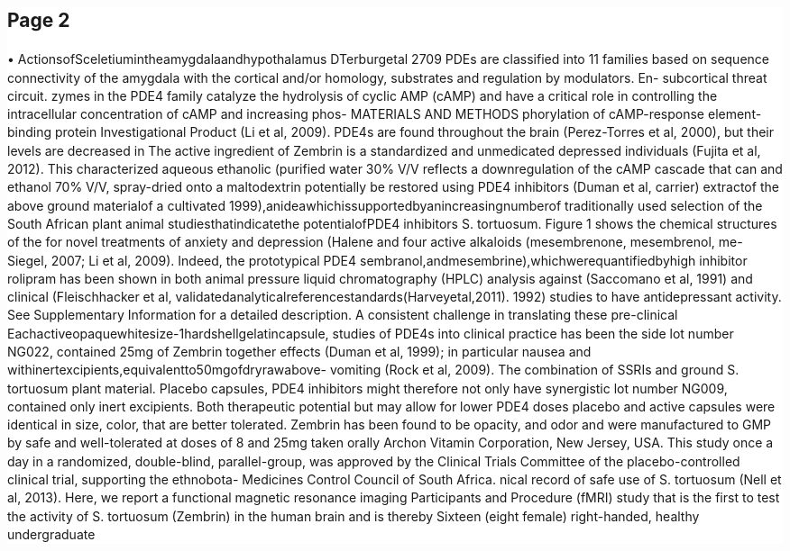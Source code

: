 ## Page 2

•
ActionsofSceletiumintheamygdalaandhypothalamus
DTerburgetal
2709
PDEs are classified into 11 families based on sequence connectivity of the amygdala with the cortical and/or
homology, substrates and regulation by modulators. En- subcortical threat circuit.
zymes in the PDE4 family catalyze the hydrolysis of cyclic
AMP (cAMP) and have a critical role in controlling the
intracellular concentration of cAMP and increasing phos- MATERIALS AND METHODS
phorylation of cAMP-response element-binding protein
Investigational Product
(Li et al, 2009). PDE4s are found throughout the brain
(Perez-Torres et al, 2000), but their levels are decreased in The active ingredient of Zembrin is a standardized and
unmedicated depressed individuals (Fujita et al, 2012). This characterized aqueous ethanolic (purified water 30% V/V
reflects a downregulation of the cAMP cascade that can and ethanol 70% V/V, spray-dried onto a maltodextrin
potentially be restored using PDE4 inhibitors (Duman et al, carrier) extractof the above ground materialof a cultivated
1999),anideawhichissupportedbyanincreasingnumberof traditionally used selection of the South African plant
animal studiesthatindicatethe potentialofPDE4 inhibitors S. tortuosum. Figure 1 shows the chemical structures of the
for novel treatments of anxiety and depression (Halene and four active alkaloids (mesembrenone, mesembrenol, me-
Siegel, 2007; Li et al, 2009). Indeed, the prototypical PDE4 sembranol,andmesembrine),whichwerequantifiedbyhigh
inhibitor rolipram has been shown in both animal pressure liquid chromatography (HPLC) analysis against
(Saccomano et al, 1991) and clinical (Fleischhacker et al, validatedanalyticalreferencestandards(Harveyetal,2011).
1992) studies to have antidepressant activity. See Supplementary Information for a detailed description.
A consistent challenge in translating these pre-clinical Eachactiveopaquewhitesize-1hardshellgelatincapsule,
studies of PDE4s into clinical practice has been the side lot number NG022, contained 25mg of Zembrin together
effects (Duman et al, 1999); in particular nausea and withinertexcipients,equivalentto50mgofdryrawabove-
vomiting (Rock et al, 2009). The combination of SSRIs and ground S. tortuosum plant material. Placebo capsules,
PDE4 inhibitors might therefore not only have synergistic lot number NG009, contained only inert excipients. Both
therapeutic potential but may allow for lower PDE4 doses placebo and active capsules were identical in size, color,
that are better tolerated. Zembrin has been found to be opacity, and odor and were manufactured to GMP by
safe and well-tolerated at doses of 8 and 25mg taken orally Archon Vitamin Corporation, New Jersey, USA. This study
once a day in a randomized, double-blind, parallel-group, was approved by the Clinical Trials Committee of the
placebo-controlled clinical trial, supporting the ethnobota- Medicines Control Council of South Africa.
nical record of safe use of S. tortuosum (Nell et al, 2013).
Here, we report a functional magnetic resonance imaging
Participants and Procedure
(fMRI) study that is the first to test the activity of
S. tortuosum (Zembrin) in the human brain and is thereby Sixteen (eight female) right-handed, healthy undergraduate
